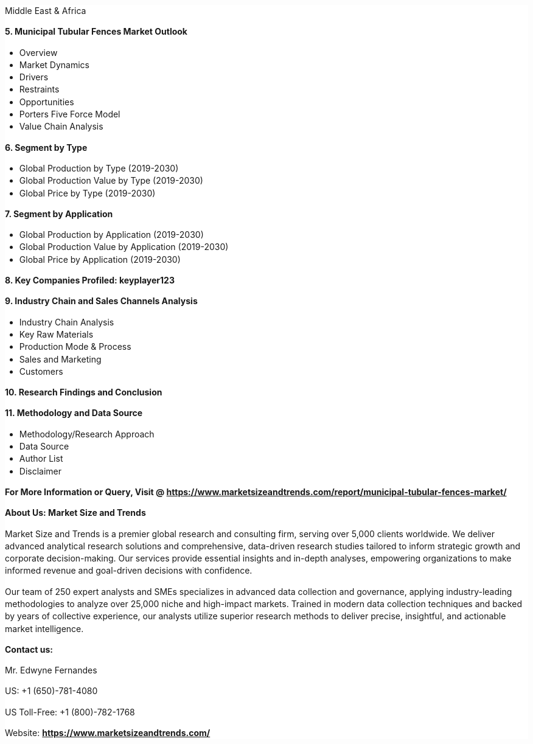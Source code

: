Middle East &amp; Africa</li></ul><p><strong>5. Municipal Tubular Fences Market Outlook</strong></p><ul><li>Overview</li><li>Market Dynamics</li><li>Drivers</li><li>Restraints</li><li>Opportunities</li><li>Porters Five Force Model</li><li>Value Chain Analysis&nbsp;</li></ul><p><strong>6. Segment by Type</strong></p><ul><li>Global Production by Type (2019-2030)</li><li>Global Production Value by Type (2019-2030)</li><li>Global Price by Type (2019-2030)</li></ul><p><strong>7. Segment by Application</strong></p><ul><li>Global Production by Application (2019-2030)</li><li>Global Production Value by Application (2019-2030)</li><li>Global Price by Application (2019-2030)</li></ul><p><strong>8. Key Companies Profiled: keyplayer123</strong></p><p><strong>9. Industry Chain and Sales Channels Analysis</strong></p><ul><li>Industry Chain Analysis</li><li>Key Raw Materials</li><li>Production Mode &amp; Process</li><li>Sales and Marketing</li><li>Customers</li></ul><p><strong>10. Research Findings and Conclusion</strong></p><p><strong>11. Methodology and Data Source</strong></p><ul><li>Methodology/Research Approach</li><li>Data Source</li><li>Author List</li><li>Disclaimer</li></ul></p><p><strong>For More Information or Query, Visit @ <a href="https://www.marketsizeandtrends.com/report/municipal-tubular-fences-market/">https://www.marketsizeandtrends.com/report/municipal-tubular-fences-market/</a></strong></p><p><strong>About Us: Market Size and Trends</strong></p><p>Market Size and Trends is a premier global research and consulting firm, serving over 5,000 clients worldwide. We deliver advanced analytical research solutions and comprehensive, data-driven research studies tailored to inform strategic growth and corporate decision-making. Our services provide essential insights and in-depth analyses, empowering organizations to make informed revenue and goal-driven decisions with confidence.</p><p>Our team of 250 expert analysts and SMEs specializes in advanced data collection and governance, applying industry-leading methodologies to analyze over 25,000 niche and high-impact markets. Trained in modern data collection techniques and backed by years of collective experience, our analysts utilize superior research methods to deliver precise, insightful, and actionable market intelligence.</p><p><strong>Contact us:</strong></p><p>Mr. Edwyne Fernandes</p><p>US: +1 (650)-781-4080</p><p>US Toll-Free: +1 (800)-782-1768</p><p>Website: <strong><a href="https://www.marketsizeandtrends.com/">https://www.marketsizeandtrends.com/</a></strong></p>

